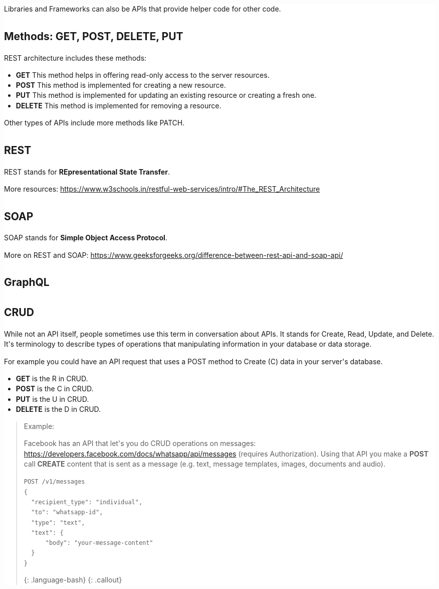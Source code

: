 Libraries and Frameworks can also be APIs that provide helper code for other code.

## Methods: GET, POST, DELETE, PUT

REST architecture includes these methods:

* **GET**	This method helps in offering read-only access to the server resources. 
* **POST**	This method is implemented for creating a new resource. 
* **PUT**	This method is implemented for updating an existing resource or creating a fresh one. 
* **DELETE**	This method is implemented for removing a resource. 

Other types of APIs include more methods like PATCH.

## REST

REST stands for **REpresentational State Transfer**.

More resources:
https://www.w3schools.in/restful-web-services/intro/#The_REST_Architecture

## SOAP

SOAP stands for **Simple Object Access Protocol**.

More on REST and SOAP:
https://www.geeksforgeeks.org/difference-between-rest-api-and-soap-api/

## GraphQL

## CRUD

While not an API itself, people sometimes use this term in conversation about APIs.  It stands for Create, Read, Update, and Delete.  It's terminology to describe types of operations that manipulating information in your database or data storage.

For example you could have an API request that uses a POST method to Create (C) data in your server's database.
* **GET**	 is the R in CRUD.  
* **POST**	 is the C in CRUD. 
* **PUT**	 is the U in CRUD.
* **DELETE**	is the D in CRUD.

> Example:
>
> Facebook has an API that let's you do CRUD operations on messages: https://developers.facebook.com/docs/whatsapp/api/messages (requires Authorization).
> Using that API you make a **POST** call **CREATE** content that is sent as a message (e.g. text, message templates, images, documents and audio).
> 
> ~~~
> POST /v1/messages
> {
>   "recipient_type": "individual",
>   "to": "whatsapp-id",
>   "type": "text",
>   "text": {
>       "body": "your-message-content"
>   }
> }
> ~~~
> {: .language-bash}
{: .callout}

